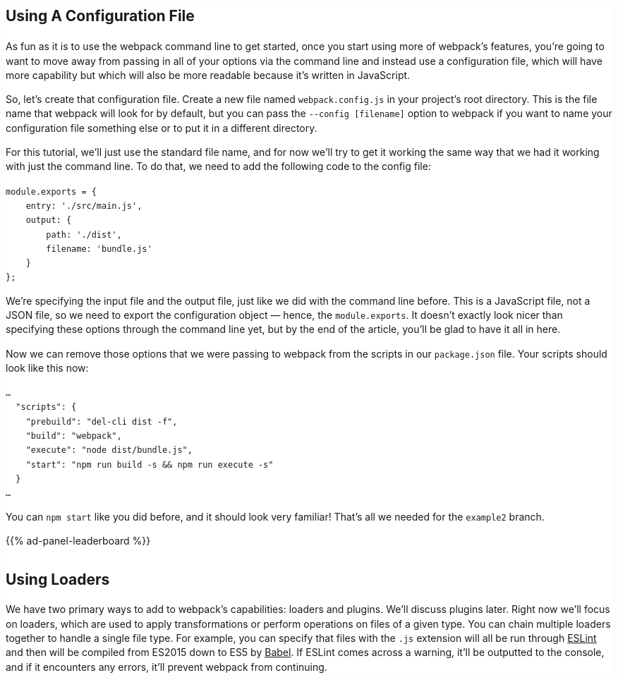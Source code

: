 ## Using A Configuration File

As fun as it is to use the webpack command line to get started, once you start using more of webpack’s features, you’re going to want to move away from passing in all of your options via the command line and instead use a configuration file, which will have more capability but which will also be more readable because it’s written in JavaScript.

So, let’s create that configuration file. Create a new file named <code>webpack.config.js</code> in your project’s root directory. This is the file name that webpack will look for by default, but you can pass the <code>--config [filename]</code> option to webpack if you want to name your configuration file something else or to put it in a different directory.

For this tutorial, we’ll just use the standard file name, and for now we’ll try to get it working the same way that we had it working with just the command line. To do that, we need to add the following code to the config file:

<pre><code class="language-js">module.exports = {
    entry: './src/main.js',
    output: {
        path: './dist',
        filename: 'bundle.js'
    }
};</code></pre>

We’re specifying the input file and the output file, just like we did with the command line before. This is a JavaScript file, not a JSON file, so we need to export the configuration object — hence, the <code>module.exports</code>. It doesn’t exactly look nicer than specifying these options through the command line yet, but by the end of the article, you’ll be glad to have it all in here.

Now we can remove those options that we were passing to webpack from the scripts in our <code>package.json</code> file. Your scripts should look like this now:

<pre><code class="language-json">…
  "scripts": {
    "prebuild": "del-cli dist -f",
    "build": "webpack",
    "execute": "node dist/bundle.js",
    "start": "npm run build -s &amp;&amp; npm run execute -s"
  }
…</code></pre>

You can <code>npm start</code> like you did before, and it should look very familiar! That’s all we needed for the <code>example2</code> branch.

{{% ad-panel-leaderboard %}}

## Using Loaders

We have two primary ways to add to webpack’s capabilities: loaders and plugins. We’ll discuss plugins later. Right now we’ll focus on loaders, which are used to apply transformations or perform operations on files of a given type. You can chain multiple loaders together to handle a single file type. For example, you can specify that files with the <code>.js</code> extension will all be run through <a href="https://eslint.org/">ESLint</a> and then will be compiled from ES2015 down to ES5 by <a href="https://babeljs.io/">Babel</a>. If ESLint comes across a warning, it’ll be outputted to the console, and if it encounters any errors, it’ll prevent webpack from continuing.
